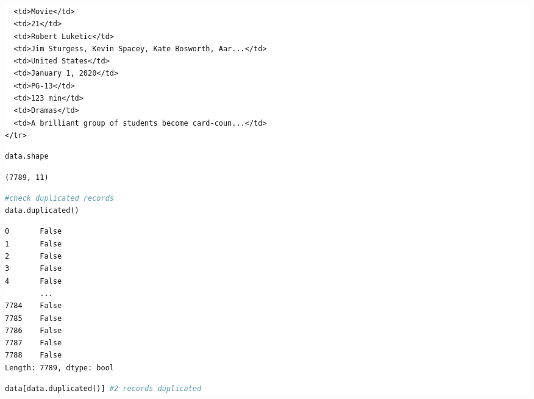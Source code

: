       <td>Movie</td>
      <td>21</td>
      <td>Robert Luketic</td>
      <td>Jim Sturgess, Kevin Spacey, Kate Bosworth, Aar...</td>
      <td>United States</td>
      <td>January 1, 2020</td>
      <td>PG-13</td>
      <td>123 min</td>
      <td>Dramas</td>
      <td>A brilliant group of students become card-coun...</td>
    </tr>
  </tbody>
</table>
</div>




```python
data.shape
```




    (7789, 11)




```python
#check duplicated records
data.duplicated()
```




    0       False
    1       False
    2       False
    3       False
    4       False
            ...  
    7784    False
    7785    False
    7786    False
    7787    False
    7788    False
    Length: 7789, dtype: bool




```python
data[data.duplicated()] #2 records duplicated
```




<div>
<style scoped>
    .dataframe tbody tr th:only-of-type {
        vertical-align: middle;
    }
